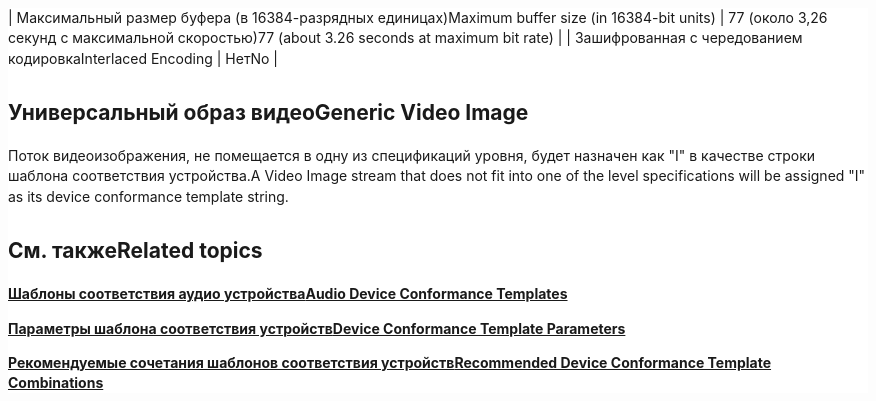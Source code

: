 | <span data-ttu-id="389b2-243">Максимальный размер буфера (в 16384-разрядных единицах)</span><span class="sxs-lookup"><span data-stu-id="389b2-243">Maximum buffer size (in 16384-bit units)</span></span> | <span data-ttu-id="389b2-244">77 (около 3,26 секунд с максимальной скоростью)</span><span class="sxs-lookup"><span data-stu-id="389b2-244">77 (about 3.26 seconds at maximum bit rate)</span></span> |
| <span data-ttu-id="389b2-245">Зашифрованная с чередованием кодировка</span><span class="sxs-lookup"><span data-stu-id="389b2-245">Interlaced Encoding</span></span>                      | <span data-ttu-id="389b2-246">Нет</span><span class="sxs-lookup"><span data-stu-id="389b2-246">No</span></span>                                          |



 

## <a name="generic-video-image"></a><span data-ttu-id="389b2-247">Универсальный образ видео</span><span class="sxs-lookup"><span data-stu-id="389b2-247">Generic Video Image</span></span>

<span data-ttu-id="389b2-248">Поток видеоизображения, не помещается в одну из спецификаций уровня, будет назначен как "I" в качестве строки шаблона соответствия устройства.</span><span class="sxs-lookup"><span data-stu-id="389b2-248">A Video Image stream that does not fit into one of the level specifications will be assigned "I" as its device conformance template string.</span></span>

## <a name="related-topics"></a><span data-ttu-id="389b2-249">См. также</span><span class="sxs-lookup"><span data-stu-id="389b2-249">Related topics</span></span>

<dl> <dt>

[<span data-ttu-id="389b2-250">**Шаблоны соответствия аудио устройства**</span><span class="sxs-lookup"><span data-stu-id="389b2-250">**Audio Device Conformance Templates**</span></span>](audio-device-conformance-templates.md)
</dt> <dt>

[<span data-ttu-id="389b2-251">**Параметры шаблона соответствия устройств**</span><span class="sxs-lookup"><span data-stu-id="389b2-251">**Device Conformance Template Parameters**</span></span>](device-conformance-template-parameters.md)
</dt> <dt>

[<span data-ttu-id="389b2-252">**Рекомендуемые сочетания шаблонов соответствия устройств**</span><span class="sxs-lookup"><span data-stu-id="389b2-252">**Recommended Device Conformance Template Combinations**</span></span>](recommended-device-conformance-template-combinations.md)
</dt> </dl>

 

 





